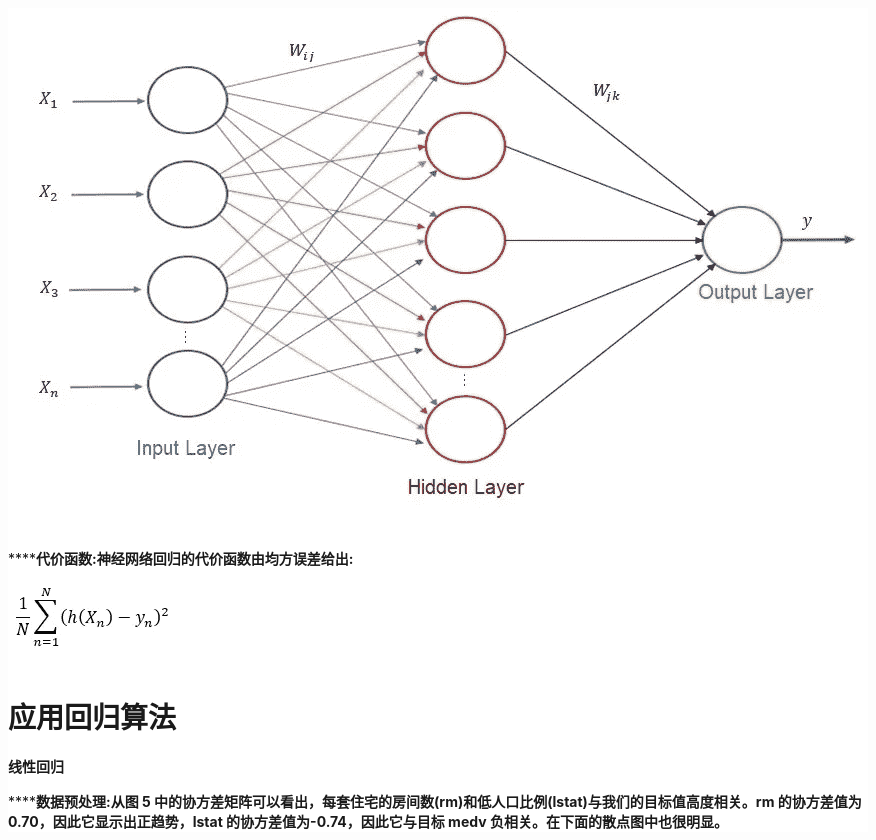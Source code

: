 ****![](img/9bbdaec4962639c94a1f083f5db8a6ef.png)****

******代价函数:**神经网络回归的代价函数由均方误差给出:****

****![](img/cf7084bc4d92879b780f5b46eddaa4aa.png)****

# ******应用回归算法******

******线性回归******

******数据预处理:**从图 5 中的协方差矩阵可以看出，每套住宅的房间数(rm)和低人口比例(lstat)与我们的目标值高度相关。rm 的协方差值为 0.70，因此它显示出正趋势，lstat 的协方差值为-0.74，因此它与目标 medv 负相关。在下面的散点图中也很明显。****
